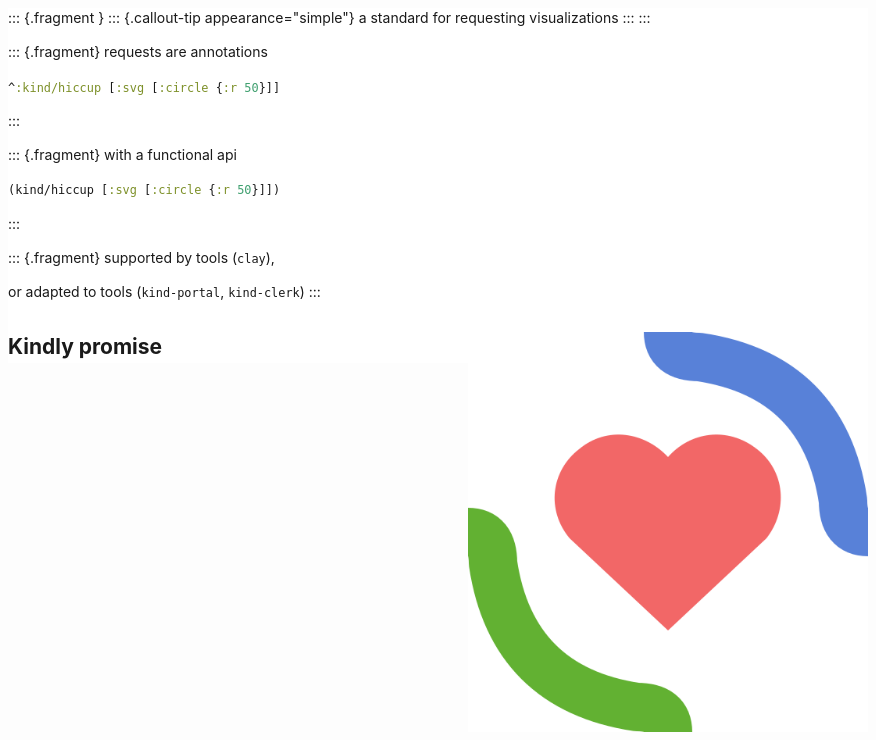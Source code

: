 ::: {.fragment }
::: {.callout-tip appearance="simple"}
a standard for requesting visualizations
:::
:::

::: {.fragment}
requests are annotations

```clojure
^:kind/hiccup [:svg [:circle {:r 50}]]
```

:::

::: {.fragment}
with a functional api

```clojure
(kind/hiccup [:svg [:circle {:r 50}]])
```

:::

::: {.fragment}
supported by tools (`clay`),

or adapted to tools (`kind-portal`, `kind-clerk`)
:::

## Kindly promise <img src="Kindly.svg" align="right" width=400>
